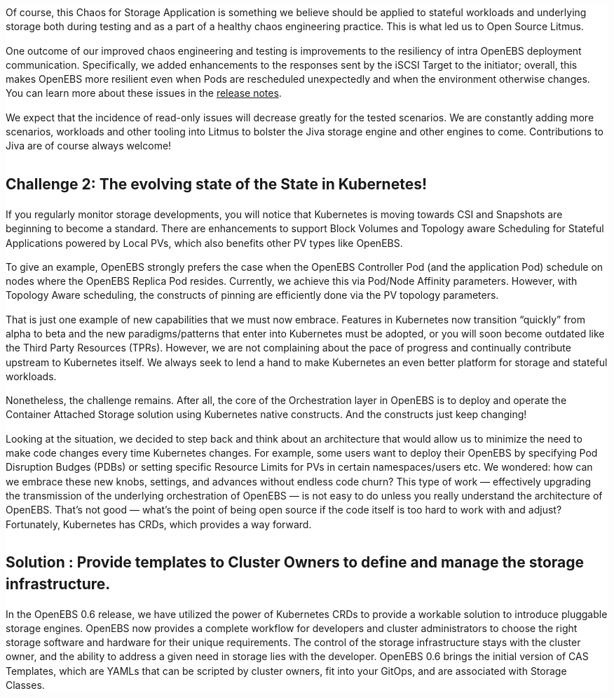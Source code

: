 Of course, this Chaos for Storage Application is something we believe should be applied to stateful workloads and underlying storage both during testing and as a part of a healthy chaos engineering practice. This is what led us to Open Source Litmus.

One outcome of our improved chaos engineering and testing is improvements to the resiliency of intra OpenEBS deployment communication. Specifically, we added enhancements to the responses sent by the iSCSI Target to the initiator; overall, this makes OpenEBS more resilient even when Pods are rescheduled unexpectedly and when the environment otherwise changes. You can learn more about these issues in the [release notes](https://github.com/openebs/openebs/releases/tag/v0.6).

We expect that the incidence of read-only issues will decrease greatly for the tested scenarios. We are constantly adding more scenarios, workloads and other tooling into Litmus to bolster the Jiva storage engine and other engines to come. Contributions to Jiva are of course always welcome!

## Challenge 2: The evolving state of the State in Kubernetes!

If you regularly monitor storage developments, you will notice that Kubernetes is moving towards CSI and Snapshots are beginning to become a standard. There are enhancements to support Block Volumes and Topology aware Scheduling for Stateful Applications powered by Local PVs, which also benefits other PV types like OpenEBS.

To give an example, OpenEBS strongly prefers the case when the OpenEBS Controller Pod (and the application Pod) schedule on nodes where the OpenEBS Replica Pod resides. Currently, we achieve this via Pod/Node Affinity parameters. However, with Topology Aware scheduling, the constructs of pinning are efficiently done via the PV topology parameters.

That is just one example of new capabilities that we must now embrace. Features in Kubernetes now transition “quickly” from alpha to beta and the new paradigms/patterns that enter into Kubernetes must be adopted, or you will soon become outdated like the Third Party Resources (TPRs). However, we are not complaining about the pace of progress and continually contribute upstream to Kubernetes itself. We always seek to lend a hand to make Kubernetes an even better platform for storage and stateful workloads.

Nonetheless, the challenge remains. After all, the core of the Orchestration layer in OpenEBS is to deploy and operate the Container Attached Storage solution using Kubernetes native constructs. And the constructs just keep changing!

Looking at the situation, we decided to step back and think about an architecture that would allow us to minimize the need to make code changes every time Kubernetes changes. For example, some users want to deploy their OpenEBS by specifying Pod Disruption Budges (PDBs) or setting specific Resource Limits for PVs in certain namespaces/users etc. We wondered: how can we embrace these new knobs, settings, and advances without endless code churn? This type of work — effectively upgrading the transmission of the underlying orchestration of OpenEBS — is not easy to do unless you really understand the architecture of OpenEBS. That’s not good — what’s the point of being open source if the code itself is too hard to work with and adjust? Fortunately, Kubernetes has CRDs, which provides a way forward.

## Solution : Provide templates to Cluster Owners to define and manage the storage infrastructure.

In the OpenEBS 0.6 release, we have utilized the power of Kubernetes CRDs to provide a workable solution to introduce pluggable storage engines. OpenEBS now provides a complete workflow for developers and cluster administrators to choose the right storage software and hardware for their unique requirements. The control of the storage infrastructure stays with the cluster owner, and the ability to address a given need in storage lies with the developer. OpenEBS 0.6 brings the initial version of CAS Templates, which are YAMLs that can be scripted by cluster owners, fit into your GitOps, and are associated with Storage Classes.
